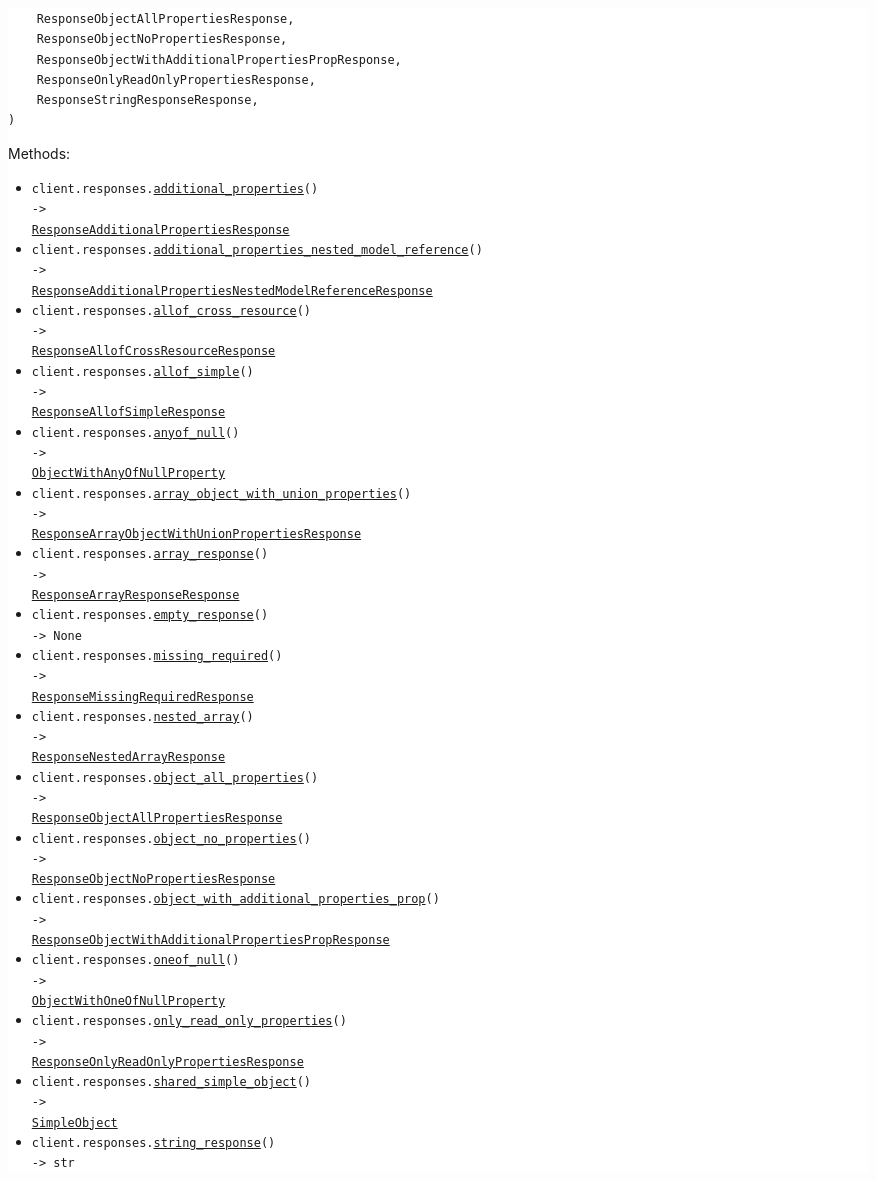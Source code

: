 ```python
    ResponseObjectAllPropertiesResponse,
    ResponseObjectNoPropertiesResponse,
    ResponseObjectWithAdditionalPropertiesPropResponse,
    ResponseOnlyReadOnlyPropertiesResponse,
    ResponseStringResponseResponse,
)
```

Methods:

- <code title="post /responses/additional_properties">client.responses.<a href="./src/sink/api/sdk/resources/responses/responses.py">additional_properties</a>() -> <a href="./src/sink/api/sdk/types/response_additional_properties_response.py">ResponseAdditionalPropertiesResponse</a></code>
- <code title="post /responses/additional_properties_nested_model_reference">client.responses.<a href="./src/sink/api/sdk/resources/responses/responses.py">additional_properties_nested_model_reference</a>() -> <a href="./src/sink/api/sdk/types/response_additional_properties_nested_model_reference_response.py">ResponseAdditionalPropertiesNestedModelReferenceResponse</a></code>
- <code title="get /responses/allof/cross">client.responses.<a href="./src/sink/api/sdk/resources/responses/responses.py">allof_cross_resource</a>() -> <a href="./src/sink/api/sdk/types/response_allof_cross_resource_response.py">ResponseAllofCrossResourceResponse</a></code>
- <code title="get /responses/allof/simple">client.responses.<a href="./src/sink/api/sdk/resources/responses/responses.py">allof_simple</a>() -> <a href="./src/sink/api/sdk/types/response_allof_simple_response.py">ResponseAllofSimpleResponse</a></code>
- <code title="get /responses/anyof_null">client.responses.<a href="./src/sink/api/sdk/resources/responses/responses.py">anyof_null</a>() -> <a href="./src/sink/api/sdk/types/object_with_any_of_null_property.py">ObjectWithAnyOfNullProperty</a></code>
- <code title="get /responses/array/object_with_union_properties">client.responses.<a href="./src/sink/api/sdk/resources/responses/responses.py">array_object_with_union_properties</a>() -> <a href="./src/sink/api/sdk/types/response_array_object_with_union_properties_response.py">ResponseArrayObjectWithUnionPropertiesResponse</a></code>
- <code title="get /responses/array">client.responses.<a href="./src/sink/api/sdk/resources/responses/responses.py">array_response</a>() -> <a href="./src/sink/api/sdk/types/response_array_response_response.py">ResponseArrayResponseResponse</a></code>
- <code title="post /responses/empty">client.responses.<a href="./src/sink/api/sdk/resources/responses/responses.py">empty_response</a>() -> None</code>
- <code title="get /responses/missing_required">client.responses.<a href="./src/sink/api/sdk/resources/responses/responses.py">missing_required</a>() -> <a href="./src/sink/api/sdk/types/response_missing_required_response.py">ResponseMissingRequiredResponse</a></code>
- <code title="get /responses/array/nested">client.responses.<a href="./src/sink/api/sdk/resources/responses/responses.py">nested_array</a>() -> <a href="./src/sink/api/sdk/types/response_nested_array_response.py">ResponseNestedArrayResponse</a></code>
- <code title="get /responses/object/everything">client.responses.<a href="./src/sink/api/sdk/resources/responses/responses.py">object_all_properties</a>() -> <a href="./src/sink/api/sdk/types/response_object_all_properties_response.py">ResponseObjectAllPropertiesResponse</a></code>
- <code title="post /responses/object_no_properties">client.responses.<a href="./src/sink/api/sdk/resources/responses/responses.py">object_no_properties</a>() -> <a href="./src/sink/api/sdk/types/response_object_no_properties_response.py">ResponseObjectNoPropertiesResponse</a></code>
- <code title="post /responses/object_with_additional_properties_prop">client.responses.<a href="./src/sink/api/sdk/resources/responses/responses.py">object_with_additional_properties_prop</a>() -> <a href="./src/sink/api/sdk/types/response_object_with_additional_properties_prop_response.py">ResponseObjectWithAdditionalPropertiesPropResponse</a></code>
- <code title="get /responses/oneof_null">client.responses.<a href="./src/sink/api/sdk/resources/responses/responses.py">oneof_null</a>() -> <a href="./src/sink/api/sdk/types/object_with_one_of_null_property.py">ObjectWithOneOfNullProperty</a></code>
- <code title="get /responses/only_read_only_properties">client.responses.<a href="./src/sink/api/sdk/resources/responses/responses.py">only_read_only_properties</a>() -> <a href="./src/sink/api/sdk/types/response_only_read_only_properties_response.py">ResponseOnlyReadOnlyPropertiesResponse</a></code>
- <code title="get /responses/shared_simple_object">client.responses.<a href="./src/sink/api/sdk/resources/responses/responses.py">shared_simple_object</a>() -> <a href="./src/sink/api/sdk/types/shared/simple_object.py">SimpleObject</a></code>
- <code title="post /responses/string">client.responses.<a href="./src/sink/api/sdk/resources/responses/responses.py">string_response</a>() -> str</code>